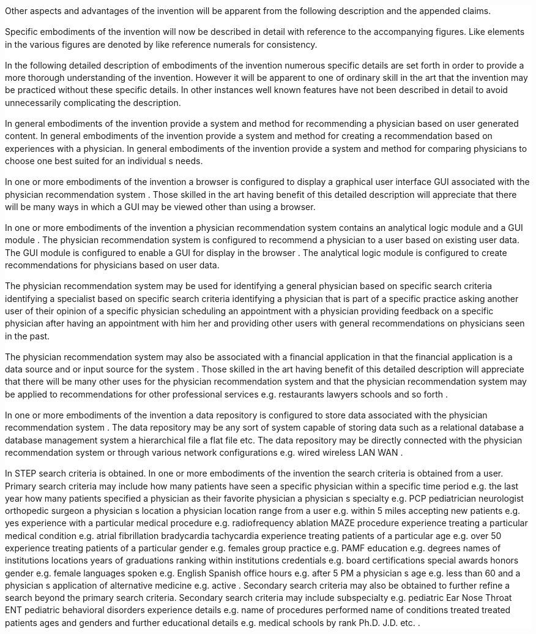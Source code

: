 Other aspects and advantages of the invention will be apparent from the following description and the appended claims.

Specific embodiments of the invention will now be described in detail with reference to the accompanying figures. Like elements in the various figures are denoted by like reference numerals for consistency.

In the following detailed description of embodiments of the invention numerous specific details are set forth in order to provide a more thorough understanding of the invention. However it will be apparent to one of ordinary skill in the art that the invention may be practiced without these specific details. In other instances well known features have not been described in detail to avoid unnecessarily complicating the description.

In general embodiments of the invention provide a system and method for recommending a physician based on user generated content. In general embodiments of the invention provide a system and method for creating a recommendation based on experiences with a physician. In general embodiments of the invention provide a system and method for comparing physicians to choose one best suited for an individual s needs.

In one or more embodiments of the invention a browser is configured to display a graphical user interface GUI associated with the physician recommendation system . Those skilled in the art having benefit of this detailed description will appreciate that there will be many ways in which a GUI may be viewed other than using a browser.

In one or more embodiments of the invention a physician recommendation system contains an analytical logic module and a GUI module . The physician recommendation system is configured to recommend a physician to a user based on existing user data. The GUI module is configured to enable a GUI for display in the browser . The analytical logic module is configured to create recommendations for physicians based on user data.

The physician recommendation system may be used for identifying a general physician based on specific search criteria identifying a specialist based on specific search criteria identifying a physician that is part of a specific practice asking another user of their opinion of a specific physician scheduling an appointment with a physician providing feedback on a specific physician after having an appointment with him her and providing other users with general recommendations on physicians seen in the past.

The physician recommendation system may also be associated with a financial application in that the financial application is a data source and or input source for the system . Those skilled in the art having benefit of this detailed description will appreciate that there will be many other uses for the physician recommendation system and that the physician recommendation system may be applied to recommendations for other professional services e.g. restaurants lawyers schools and so forth .

In one or more embodiments of the invention a data repository is configured to store data associated with the physician recommendation system . The data repository may be any sort of system capable of storing data such as a relational database a database management system a hierarchical file a flat file etc. The data repository may be directly connected with the physician recommendation system or through various network configurations e.g. wired wireless LAN WAN .

In STEP search criteria is obtained. In one or more embodiments of the invention the search criteria is obtained from a user. Primary search criteria may include how many patients have seen a specific physician within a specific time period e.g. the last year how many patients specified a physician as their favorite physician a physician s specialty e.g. PCP pediatrician neurologist orthopedic surgeon a physician s location a physician location range from a user e.g. within 5 miles accepting new patients e.g. yes experience with a particular medical procedure e.g. radiofrequency ablation MAZE procedure experience treating a particular medical condition e.g. atrial fibrillation bradycardia tachycardia experience treating patients of a particular age e.g. over 50 experience treating patients of a particular gender e.g. females group practice e.g. PAMF education e.g. degrees names of institutions locations years of graduations ranking within institutions credentials e.g. board certifications special awards honors gender e.g. female languages spoken e.g. English Spanish office hours e.g. after 5 PM a physician s age e.g. less than 60 and a physician s application of alternative medicine e.g. active . Secondary search criteria may also be obtained to further refine a search beyond the primary search criteria. Secondary search criteria may include subspecialty e.g. pediatric Ear Nose Throat ENT pediatric behavioral disorders experience details e.g. name of procedures performed name of conditions treated treated patients ages and genders and further educational details e.g. medical schools by rank Ph.D. J.D. etc. .
